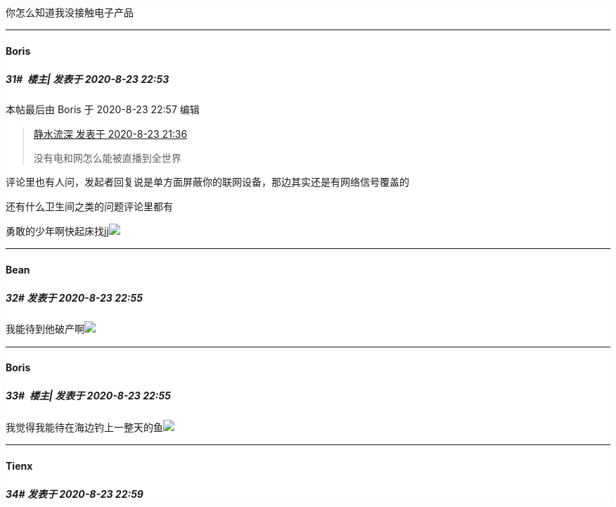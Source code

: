 你怎么知道我没接触电子产品







-----

####  Boris  
##### 31#         楼主| 发表于 2020-8-23 22:53



 本帖最后由 Boris 于 2020-8-23 22:57 编辑 
<blockquote><a href="httphttps://bbs.saraba1st.com/2b/forum.php?mod=redirect&amp;goto=findpost&amp;pid=48528482&amp;ptid=1956203" target="_blank">静水流深 发表于 2020-8-23 21:36</a>

没有电和网怎么能被直播到全世界</blockquote>
评论里也有人问，发起者回复说是单方面屏蔽你的联网设备，那边其实还是有网络信号覆盖的

还有什么卫生间之类的问题评论里都有

勇敢的少年啊快起床找jj<img src="https://static.saraba1st.com/image/smiley/face2017/067.png" referrerpolicy="no-referrer">







-----

####  Bean  
##### 32#       发表于 2020-8-23 22:55




我能待到他破产啊<img src="https://static.saraba1st.com/image/smiley/face2017/037.png" referrerpolicy="no-referrer">







-----

####  Boris  
##### 33#         楼主| 发表于 2020-8-23 22:55




我觉得我能待在海边钓上一整天的鱼<img src="https://static.saraba1st.com/image/smiley/face2017/067.png" referrerpolicy="no-referrer">







-----

####  Tienx  
##### 34#       发表于 2020-8-23 22:59
